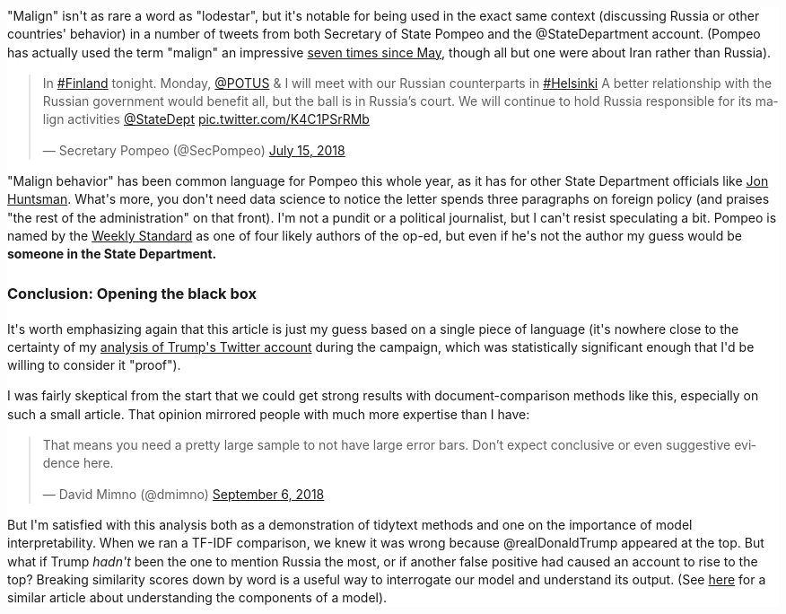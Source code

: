 "Malign" isn't as rare a word as "lodestar", but it's notable for being used in the exact same context (discussing Russia or other countries' behavior) in a number of tweets from both Secretary of State Pompeo and the @StateDepartment account. (Pompeo has actually used the term "malign" an impressive [seven times since May](https://twitter.com/search?f=tweets&vertical=default&q=from%3Asecpompeo%20malign&src=typd), though all but one were about Iran rather than Russia).

<blockquote class="twitter-tweet" data-lang="en"><p lang="en" dir="ltr">In <a href="https://twitter.com/hashtag/Finland?src=hash&amp;ref_src=twsrc%5Etfw">#Finland</a> tonight. Monday,  <a href="https://twitter.com/POTUS?ref_src=twsrc%5Etfw">@POTUS</a> &amp; I will meet with our Russian counterparts in <a href="https://twitter.com/hashtag/Helsinki?src=hash&amp;ref_src=twsrc%5Etfw">#Helsinki</a> A better relationship with the Russian government would benefit all, but the ball is in Russia’s court.  We will continue to hold Russia responsible for its malign activities <a href="https://twitter.com/StateDept?ref_src=twsrc%5Etfw">@StateDept</a> <a href="https://t.co/K4C1PSrRMb">pic.twitter.com/K4C1PSrRMb</a></p>&mdash; Secretary Pompeo (@SecPompeo) <a href="https://twitter.com/SecPompeo/status/1018608807612690432?ref_src=twsrc%5Etfw">July 15, 2018</a></blockquote>
<script async src="https://platform.twitter.com/widgets.js" charset="utf-8"></script>

"Malign behavior" has been common language for Pompeo this whole year, as it has for other State Department officials like [Jon Huntsman](https://www.reuters.com/article/us-usa-russia-summit/trump-will-focus-on-russias-malign-activity-at-summits-us-officials-idUSKBN1JV2AO). What's more, you don't need data science to notice the letter spends three paragraphs on foreign policy (and praises "the rest of the administration" on that front). 
I'm not a pundit or a political journalist, but I can't resist speculating a bit. Pompeo is named by the [Weekly Standard](https://www.weeklystandard.com/michael-warren/these-are-the-four-people-most-likely-to-be-behind-the-anonymous-new-york-times-op-ed-from-the-resistance-inside-the-trump-administration) as one of four likely authors of the op-ed, but even if he's not the author my guess would be **someone in the State Department.**

### Conclusion: Opening the black box

It's worth emphasizing again that this article is just my guess based on a single piece of language (it's nowhere close to the certainty of my [analysis of Trump's Twitter account](http://varianceexplained.org/r/trump-tweets/) during the campaign, which was statistically significant enough that I'd be willing to consider it "proof").

I was fairly skeptical from the start that we could get strong results with document-comparison methods like this, especially on such a small article. That opinion mirrored people with much more expertise than I have:

<blockquote class="twitter-tweet" data-lang="en"><p lang="en" dir="ltr">That means you need a pretty large sample to not have large error bars. Don’t expect conclusive or even suggestive evidence here.</p>&mdash; David Mimno (@dmimno) <a href="https://twitter.com/dmimno/status/1037490608015925248?ref_src=twsrc%5Etfw">September 6, 2018</a></blockquote>
<script async src="https://platform.twitter.com/widgets.js" charset="utf-8"></script>

But I'm satisfied with this analysis both as a demonstration of tidytext methods and one on the importance of model interpretability. When we ran a TF-IDF comparison, we knew it was wrong because @realDonaldTrump appeared at the top. But what if Trump *hadn't* been the one to mention Russia the most, or if another false positive had caused an account to rise to the top? Breaking similarity scores down by word is a useful way to interrogate our model and understand its output. (See [here](http://varianceexplained.org/r/digit-eda/) for a similar article about understanding the components of a model).
